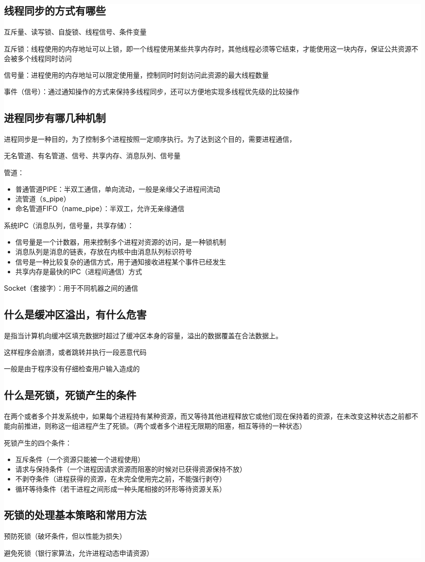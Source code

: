 ## 线程同步的方式有哪些

互斥量、读写锁、自旋锁、线程信号、条件变量

互斥锁：线程使用的内存地址可以上锁，即一个线程使用某些共享内存时，其他线程必须等它结束，才能使用这一块内存，保证公共资源不会被多个线程同时访问

信号量：进程使用的内存地址可以限定使用量，控制同时时刻访问此资源的最大线程数量

事件（信号）：通过通知操作的方式来保持多线程同步，还可以方便地实现多线程优先级的比较操作

## 进程同步有哪几种机制

进程同步是一种目的，为了控制多个进程按照一定顺序执行。为了达到这个目的，需要进程通信，

无名管道、有名管道、信号、共享内存、消息队列、信号量

管道：

- 普通管道PIPE：半双工通信，单向流动，一般是亲缘父子进程间流动
- 流管道（s_pipe）
- 命名管道FIFO（name_pipe）：半双工，允许无亲缘通信

系统IPC（消息队列，信号量，共享存储）：

- 信号量是一个计数器，用来控制多个进程对资源的访问，是一种锁机制
- 消息队列是消息的链表，存放在内核中由消息队列标识符号
- 信号是一种比较复杂的通信方式，用于通知接收进程某个事件已经发生
- 共享内存是最快的IPC（进程间通信）方式

Socket（套接字）：用于不同机器之间的通信

## 什么是缓冲区溢出，有什么危害

是指当计算机向缓冲区填充数据时超过了缓冲区本身的容量，溢出的数据覆盖在合法数据上。

这样程序会崩溃，或者跳转并执行一段恶意代码

一般是由于程序没有仔细检查用户输入造成的

## 什么是死锁，死锁产生的条件

在两个或者多个并发系统中，如果每个进程持有某种资源，而又等待其他进程释放它或他们现在保持着的资源，在未改变这种状态之前都不能向前推进，则称这一组进程产生了死锁。（两个或者多个进程无限期的阻塞，相互等待的一种状态）

死锁产生的四个条件：

- 互斥条件（一个资源只能被一个进程使用）
- 请求与保持条件（一个进程因请求资源而阻塞的时候对已获得资源保持不放）
- 不剥夺条件（进程获得的资源，在未完全使用完之前，不能强行剥夺）
- 循环等待条件（若干进程之间形成一种头尾相接的环形等待资源关系）

## 死锁的处理基本策略和常用方法

预防死锁（破坏条件，但以性能为损失）

避免死锁（银行家算法，允许进程动态申请资源）
